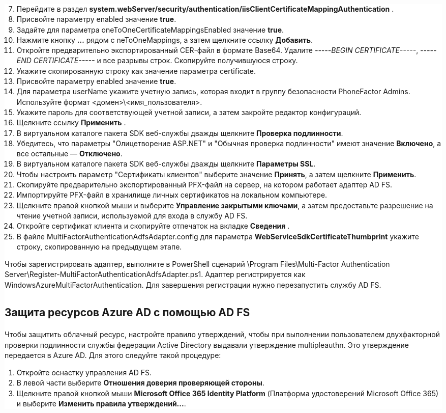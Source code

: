 7. Перейдите в раздел **system.webServer/security/authentication/iisClientCertificateMappingAuthentication** .  
8. Присвойте параметру enabled значение **true**.  
9. Задайте для параметра oneToOneCertificateMappingsEnabled значение **true**.  
10. Нажмите кнопку **…** рядом с neToOneMappings, а затем щелкните ссылку **Добавить**.  
11. Откройте предварительно экспортированный CER-файл в формате Base64. Удалите *-----BEGIN CERTIFICATE-----*, *-----END CERTIFICATE-----* и все разрывы строк. Скопируйте получившуюся строку.  
12. Укажите скопированную строку как значение параметра certificate.  
13. Присвойте параметру enabled значение **true**.  
14. Для параметра userName укажите учетную запись, которая входит в группу безопасности PhoneFactor Admins. Используйте формат &lt;домен&gt;&#92;&lt;имя_пользователя&gt;.  
15. Укажите пароль для соответствующей учетной записи, а затем закройте редактор конфигураций.  
16. Щелкните ссылку **Применить** .  
17. В виртуальном каталоге пакета SDK веб-службы дважды щелкните **Проверка подлинности**.  
18. Убедитесь, что параметры "Олицетворение ASP.NET" и "Обычная проверка подлинности" имеют значение **Включено**, а все остальные — **Отключено**.  
19. В виртуальном каталоге пакета SDK веб-службы дважды щелкните **Параметры SSL**.  
20. Чтобы настроить параметр "Сертификаты клиентов" выберите значение **Принять**, а затем щелкните **Применить**.  
21. Скопируйте предварительно экспортированный PFX-файл на сервер, на котором работает адаптер AD FS.  
22. Импортируйте PFX-файл в хранилище личных сертификатов на локальном компьютере.  
23. Щелкните правой кнопкой мыши и выберите **Управление закрытыми ключами**, а затем предоставьте разрешение на чтение учетной записи, используемой для входа в службу AD FS.  
24. Откройте сертификат клиента и скопируйте отпечаток на вкладке **Сведения** .  
25. В файле MultiFactorAuthenticationAdfsAdapter.config для параметра **WebServiceSdkCertificateThumbprint** укажите строку, скопированную на предыдущем этапе.  

Чтобы зарегистрировать адаптер, выполните в PowerShell сценарий \Program Files\Multi-Factor Authentication Server\Register-MultiFactorAuthenticationAdfsAdapter.ps1. Адаптер регистрируется как WindowsAzureMultiFactorAuthentication. Для завершения регистрации нужно перезапустить службу AD FS.

## <a name="secure-azure-ad-resources-using-ad-fs"></a>Защита ресурсов Azure AD с помощью AD FS
Чтобы защитить облачный ресурс, настройте правило утверждений, чтобы при выполнении пользователем двухфакторной проверки подлинности службы федерации Active Directory выдавали утверждение multipleauthn. Это утверждение передается в Azure AD. Для этого следуйте такой процедуре:

1. Откройте оснастку управления AD FS.
2. В левой части выберите **Отношения доверия проверяющей стороны**.
3. Щелкните правой кнопкой мыши **Microsoft Office 365 Identity Platform** (Платформа удостоверений Microsoft Office 365) и выберите **Изменить правила утверждений...**.
